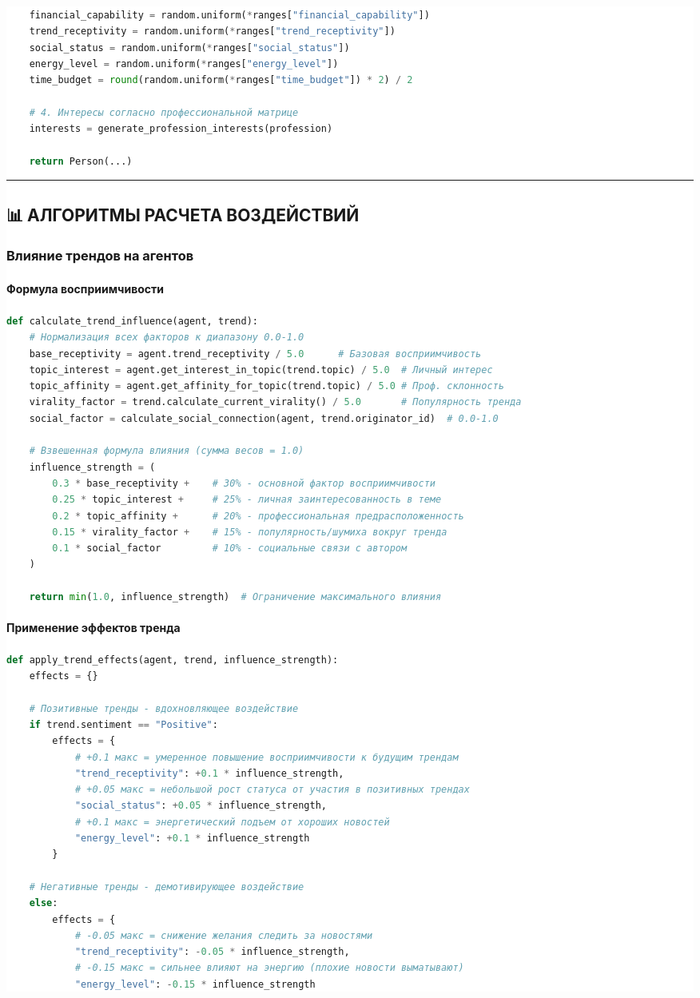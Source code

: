 ```python
    financial_capability = random.uniform(*ranges["financial_capability"])
    trend_receptivity = random.uniform(*ranges["trend_receptivity"])
    social_status = random.uniform(*ranges["social_status"])
    energy_level = random.uniform(*ranges["energy_level"])
    time_budget = round(random.uniform(*ranges["time_budget"]) * 2) / 2
    
    # 4. Интересы согласно профессиональной матрице
    interests = generate_profession_interests(profession)
    
    return Person(...)
```

---

## 📊 АЛГОРИТМЫ РАСЧЕТА ВОЗДЕЙСТВИЙ

### Влияние трендов на агентов

#### Формула восприимчивости
```python
def calculate_trend_influence(agent, trend):
    # Нормализация всех факторов к диапазону 0.0-1.0
    base_receptivity = agent.trend_receptivity / 5.0      # Базовая восприимчивость
    topic_interest = agent.get_interest_in_topic(trend.topic) / 5.0  # Личный интерес
    topic_affinity = agent.get_affinity_for_topic(trend.topic) / 5.0 # Проф. склонность
    virality_factor = trend.calculate_current_virality() / 5.0       # Популярность тренда
    social_factor = calculate_social_connection(agent, trend.originator_id)  # 0.0-1.0
    
    # Взвешенная формула влияния (сумма весов = 1.0)
    influence_strength = (
        0.3 * base_receptivity +    # 30% - основной фактор восприимчивости
        0.25 * topic_interest +     # 25% - личная заинтересованность в теме
        0.2 * topic_affinity +      # 20% - профессиональная предрасположенность
        0.15 * virality_factor +    # 15% - популярность/шумиха вокруг тренда
        0.1 * social_factor         # 10% - социальные связи с автором
    )
    
    return min(1.0, influence_strength)  # Ограничение максимального влияния
```

#### Применение эффектов тренда
```python
def apply_trend_effects(agent, trend, influence_strength):
    effects = {}
    
    # Позитивные тренды - вдохновляющее воздействие
    if trend.sentiment == "Positive":
        effects = {
            # +0.1 макс = умеренное повышение восприимчивости к будущим трендам
            "trend_receptivity": +0.1 * influence_strength,
            # +0.05 макс = небольшой рост статуса от участия в позитивных трендах  
            "social_status": +0.05 * influence_strength,
            # +0.1 макс = энергетический подъем от хороших новостей
            "energy_level": +0.1 * influence_strength
        }
    
    # Негативные тренды - демотивирующее воздействие
    else:
        effects = {
            # -0.05 макс = снижение желания следить за новостями
            "trend_receptivity": -0.05 * influence_strength,
            # -0.15 макс = сильнее влияют на энергию (плохие новости выматывают)
            "energy_level": -0.15 * influence_strength
```